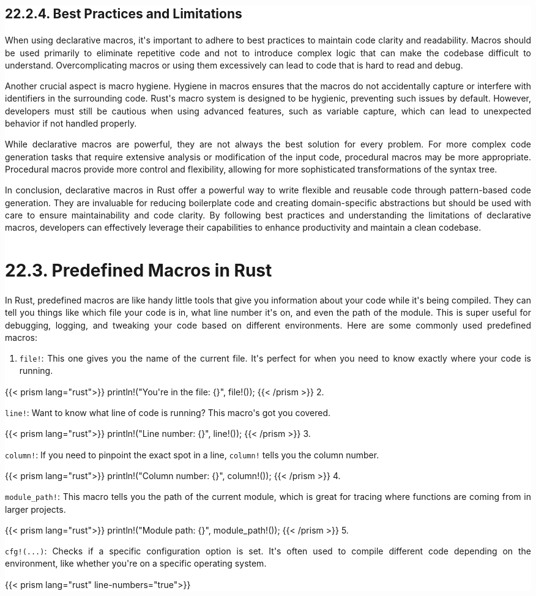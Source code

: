 ## 22.2.4. Best Practices and Limitations
<p style="text-align: justify;">
When using declarative macros, it's important to adhere to best practices to maintain code clarity and readability. Macros should be used primarily to eliminate repetitive code and not to introduce complex logic that can make the codebase difficult to understand. Overcomplicating macros or using them excessively can lead to code that is hard to read and debug.
</p>

<p style="text-align: justify;">
Another crucial aspect is macro hygiene. Hygiene in macros ensures that the macros do not accidentally capture or interfere with identifiers in the surrounding code. Rust's macro system is designed to be hygienic, preventing such issues by default. However, developers must still be cautious when using advanced features, such as variable capture, which can lead to unexpected behavior if not handled properly.
</p>

<p style="text-align: justify;">
While declarative macros are powerful, they are not always the best solution for every problem. For more complex code generation tasks that require extensive analysis or modification of the input code, procedural macros may be more appropriate. Procedural macros provide more control and flexibility, allowing for more sophisticated transformations of the syntax tree.
</p>

<p style="text-align: justify;">
In conclusion, declarative macros in Rust offer a powerful way to write flexible and reusable code through pattern-based code generation. They are invaluable for reducing boilerplate code and creating domain-specific abstractions but should be used with care to ensure maintainability and code clarity. By following best practices and understanding the limitations of declarative macros, developers can effectively leverage their capabilities to enhance productivity and maintain a clean codebase.
</p>

# 22.3. Predefined Macros in Rust
<p style="text-align: justify;">
In Rust, predefined macros are like handy little tools that give you information about your code while it's being compiled. They can tell you things like which file your code is in, what line number it's on, and even the path of the module. This is super useful for debugging, logging, and tweaking your code based on different environments. Here are some commonly used predefined macros:
</p>

1. <p style="text-align: justify;"><code>file!</code>: This one gives you the name of the current file. It's perfect for when you need to know exactly where your code is running.</p>
{{< prism lang="rust">}}
   println!("You're in the file: {}", file!());
{{< /prism >}}
2. <p style="text-align: justify;"><code>line!</code>: Want to know what line of code is running? This macro's got you covered.</p>
{{< prism lang="rust">}}
   println!("Line number: {}", line!());
{{< /prism >}}
3. <p style="text-align: justify;"><code>column!</code>: If you need to pinpoint the exact spot in a line, <code>column!</code> tells you the column number.</p>
{{< prism lang="rust">}}
   println!("Column number: {}", column!());
{{< /prism >}}
4. <p style="text-align: justify;"><code>module_path!</code>: This macro tells you the path of the current module, which is great for tracing where functions are coming from in larger projects.</p>
{{< prism lang="rust">}}
   println!("Module path: {}", module_path!());
{{< /prism >}}
5. <p style="text-align: justify;"><code>cfg!(...)</code>: Checks if a specific configuration option is set. It's often used to compile different code depending on the environment, like whether you're on a specific operating system.</p>
{{< prism lang="rust" line-numbers="true">}}